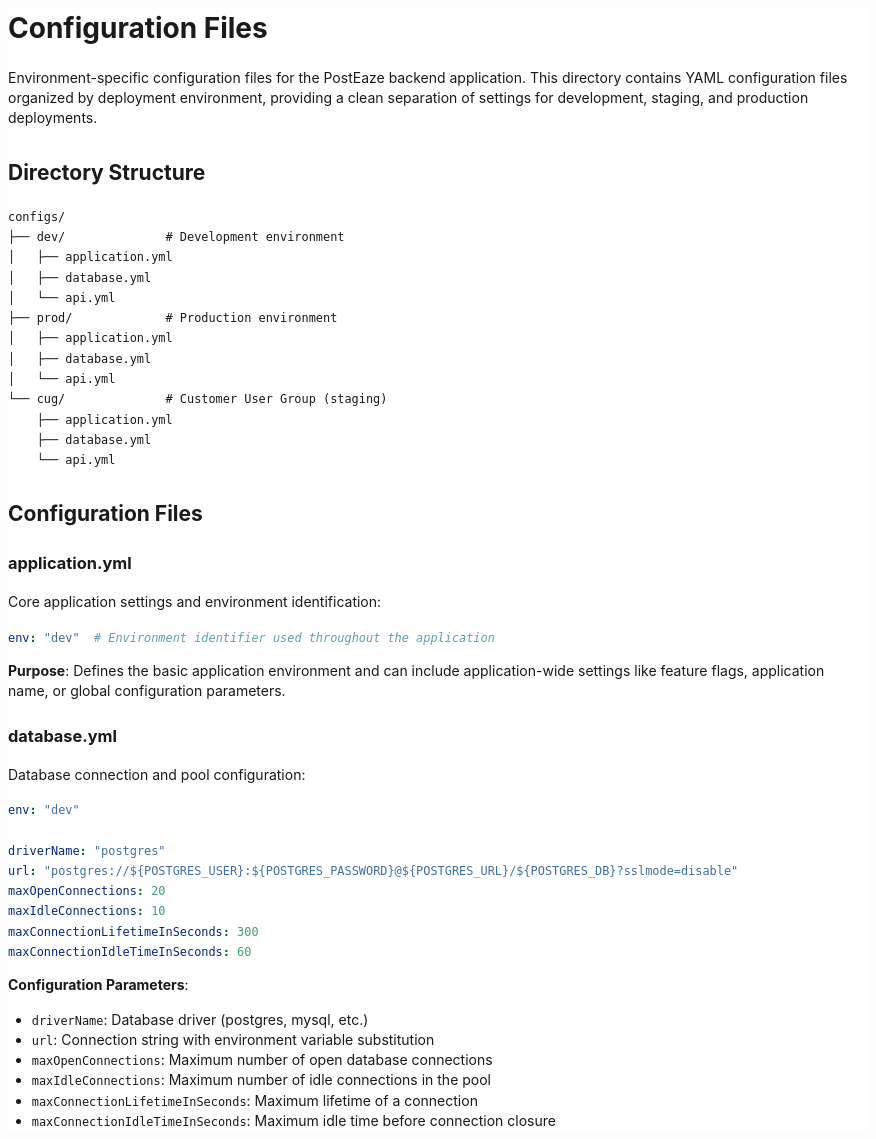 # Configuration Files

Environment-specific configuration files for the PostEaze backend application. This directory contains YAML configuration files organized by deployment environment, providing a clean separation of settings for development, staging, and production deployments.

## Directory Structure

```
configs/
├── dev/              # Development environment
│   ├── application.yml
│   ├── database.yml
│   └── api.yml
├── prod/             # Production environment
│   ├── application.yml
│   ├── database.yml
│   └── api.yml
└── cug/              # Customer User Group (staging)
    ├── application.yml
    ├── database.yml
    └── api.yml
```

## Configuration Files

### application.yml
Core application settings and environment identification:
```yaml
env: "dev"  # Environment identifier used throughout the application
```

**Purpose**: Defines the basic application environment and can include application-wide settings like feature flags, application name, or global configuration parameters.

### database.yml
Database connection and pool configuration:
```yaml
env: "dev"

driverName: "postgres"
url: "postgres://${POSTGRES_USER}:${POSTGRES_PASSWORD}@${POSTGRES_URL}/${POSTGRES_DB}?sslmode=disable"
maxOpenConnections: 20
maxIdleConnections: 10
maxConnectionLifetimeInSeconds: 300
maxConnectionIdleTimeInSeconds: 60
```

**Configuration Parameters**:
- `driverName`: Database driver (postgres, mysql, etc.)
- `url`: Connection string with environment variable substitution
- `maxOpenConnections`: Maximum number of open database connections
- `maxIdleConnections`: Maximum number of idle connections in the pool
- `maxConnectionLifetimeInSeconds`: Maximum lifetime of a connection
- `maxConnectionIdleTimeInSeconds`: Maximum idle time before connection closure
